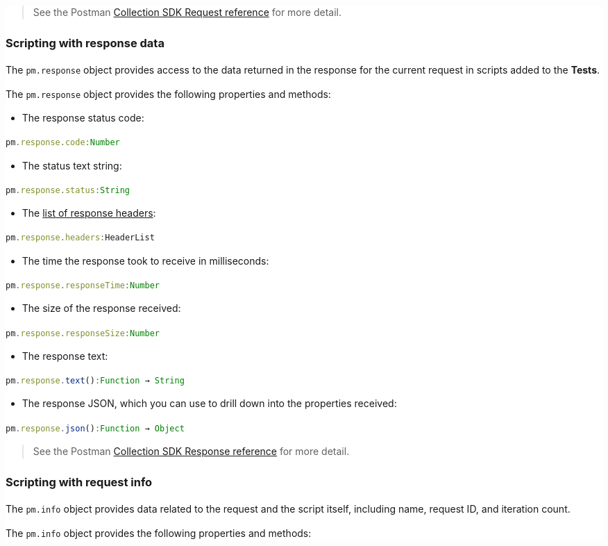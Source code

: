 > See the Postman [Collection SDK Request reference](https://www.postmanlabs.com/postman-collection/Request.html) for more detail.

### Scripting with response data

The `pm.response` object provides access to the data returned in the response for the current request in scripts added to the **Tests**.

The `pm.response` object provides the following properties and methods:

* The response status code:

```js
pm.response.code:Number
```

* The status text string:

```js
pm.response.status:String
```

* The [list of response headers](https://www.postmanlabs.com/postman-collection/HeaderList.html):

```js
pm.response.headers:HeaderList
```

* The time the response took to receive in milliseconds:

```js
pm.response.responseTime:Number
```

* The size of the response received:

```js
pm.response.responseSize:Number
```

* The response text:

```js
pm.response.text():Function → String
```

* The response JSON, which you can use to drill down into the properties received:

```js
pm.response.json():Function → Object
```

> See the Postman [Collection SDK Response reference](https://www.postmanlabs.com/postman-collection/Response.html) for more detail.

### Scripting with request info

The `pm.info` object provides data related to the request and the script itself, including name, request ID, and iteration count.

The `pm.info` object provides the following properties and methods:
